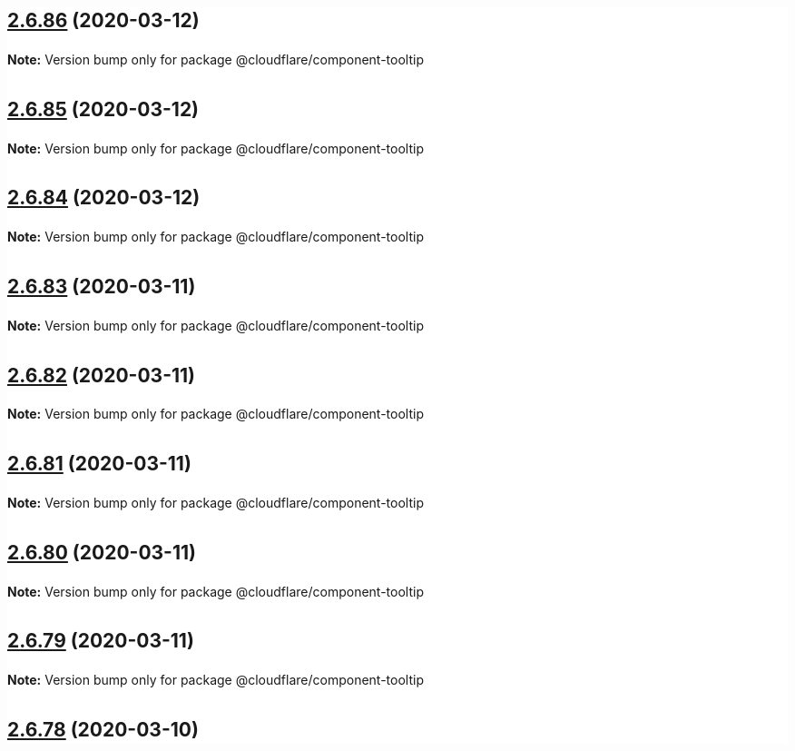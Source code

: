 ## [2.6.86](http://stash.cfops.it:7999/fe/stratus/compare/@cloudflare/component-tooltip@2.6.81...@cloudflare/component-tooltip@2.6.86) (2020-03-12)

**Note:** Version bump only for package @cloudflare/component-tooltip

## [2.6.85](http://stash.cfops.it:7999/fe/stratus/compare/@cloudflare/component-tooltip@2.6.81...@cloudflare/component-tooltip@2.6.85) (2020-03-12)

**Note:** Version bump only for package @cloudflare/component-tooltip

## [2.6.84](http://stash.cfops.it:7999/fe/stratus/compare/@cloudflare/component-tooltip@2.6.81...@cloudflare/component-tooltip@2.6.84) (2020-03-12)

**Note:** Version bump only for package @cloudflare/component-tooltip

## [2.6.83](http://stash.cfops.it:7999/fe/stratus/compare/@cloudflare/component-tooltip@2.6.81...@cloudflare/component-tooltip@2.6.83) (2020-03-11)

**Note:** Version bump only for package @cloudflare/component-tooltip

## [2.6.82](http://stash.cfops.it:7999/fe/stratus/compare/@cloudflare/component-tooltip@2.6.81...@cloudflare/component-tooltip@2.6.82) (2020-03-11)

**Note:** Version bump only for package @cloudflare/component-tooltip

## [2.6.81](http://stash.cfops.it:7999/fe/stratus/compare/@cloudflare/component-tooltip@2.6.80...@cloudflare/component-tooltip@2.6.81) (2020-03-11)

**Note:** Version bump only for package @cloudflare/component-tooltip

## [2.6.80](http://stash.cfops.it:7999/fe/stratus/compare/@cloudflare/component-tooltip@2.6.79...@cloudflare/component-tooltip@2.6.80) (2020-03-11)

**Note:** Version bump only for package @cloudflare/component-tooltip

## [2.6.79](http://stash.cfops.it:7999/fe/stratus/compare/@cloudflare/component-tooltip@2.6.78...@cloudflare/component-tooltip@2.6.79) (2020-03-11)

**Note:** Version bump only for package @cloudflare/component-tooltip

## [2.6.78](http://stash.cfops.it:7999/fe/stratus/compare/@cloudflare/component-tooltip@2.6.62...@cloudflare/component-tooltip@2.6.78) (2020-03-10)
